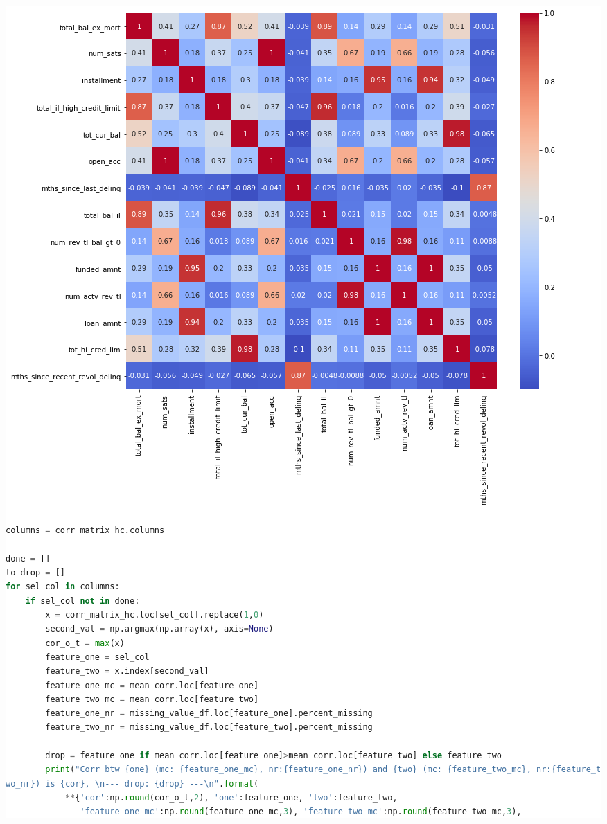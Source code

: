![png](03_Features_primary_selection_files/03_Features_primary_selection_17_1.png)



```python
columns = corr_matrix_hc.columns

done = []
to_drop = []
for sel_col in columns:
    if sel_col not in done:
        x = corr_matrix_hc.loc[sel_col].replace(1,0)
        second_val = np.argmax(np.array(x), axis=None)
        cor_o_t = max(x)
        feature_one = sel_col
        feature_two = x.index[second_val]
        feature_one_mc = mean_corr.loc[feature_one]
        feature_two_mc = mean_corr.loc[feature_two]
        feature_one_nr = missing_value_df.loc[feature_one].percent_missing
        feature_two_nr = missing_value_df.loc[feature_two].percent_missing
        
        drop = feature_one if mean_corr.loc[feature_one]>mean_corr.loc[feature_two] else feature_two
        print("Corr btw {one} (mc: {feature_one_mc}, nr:{feature_one_nr}) and {two} (mc: {feature_two_mc}, nr:{feature_two_nr}) is {cor}, \n--- drop: {drop} ---\n".format(
            **{'cor':np.round(cor_o_t,2), 'one':feature_one, 'two':feature_two,
               'feature_one_mc':np.round(feature_one_mc,3), 'feature_two_mc':np.round(feature_two_mc,3),
```